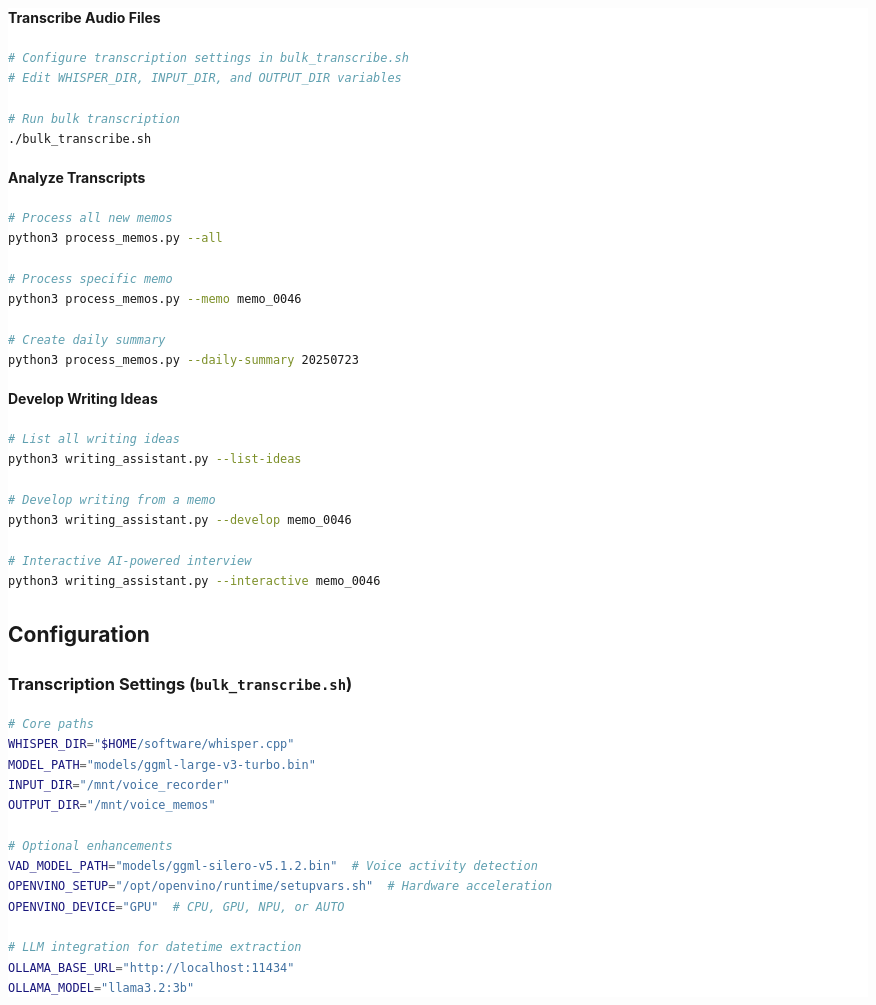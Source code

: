 #### Transcribe Audio Files
```bash
# Configure transcription settings in bulk_transcribe.sh
# Edit WHISPER_DIR, INPUT_DIR, and OUTPUT_DIR variables

# Run bulk transcription
./bulk_transcribe.sh
```

#### Analyze Transcripts
```bash
# Process all new memos
python3 process_memos.py --all

# Process specific memo
python3 process_memos.py --memo memo_0046

# Create daily summary
python3 process_memos.py --daily-summary 20250723
```

#### Develop Writing Ideas
```bash
# List all writing ideas
python3 writing_assistant.py --list-ideas

# Develop writing from a memo
python3 writing_assistant.py --develop memo_0046

# Interactive AI-powered interview
python3 writing_assistant.py --interactive memo_0046
```

## Configuration

### Transcription Settings (`bulk_transcribe.sh`)

```bash
# Core paths
WHISPER_DIR="$HOME/software/whisper.cpp"
MODEL_PATH="models/ggml-large-v3-turbo.bin"
INPUT_DIR="/mnt/voice_recorder"
OUTPUT_DIR="/mnt/voice_memos"

# Optional enhancements
VAD_MODEL_PATH="models/ggml-silero-v5.1.2.bin"  # Voice activity detection
OPENVINO_SETUP="/opt/openvino/runtime/setupvars.sh"  # Hardware acceleration
OPENVINO_DEVICE="GPU"  # CPU, GPU, NPU, or AUTO

# LLM integration for datetime extraction
OLLAMA_BASE_URL="http://localhost:11434"
OLLAMA_MODEL="llama3.2:3b"
```
